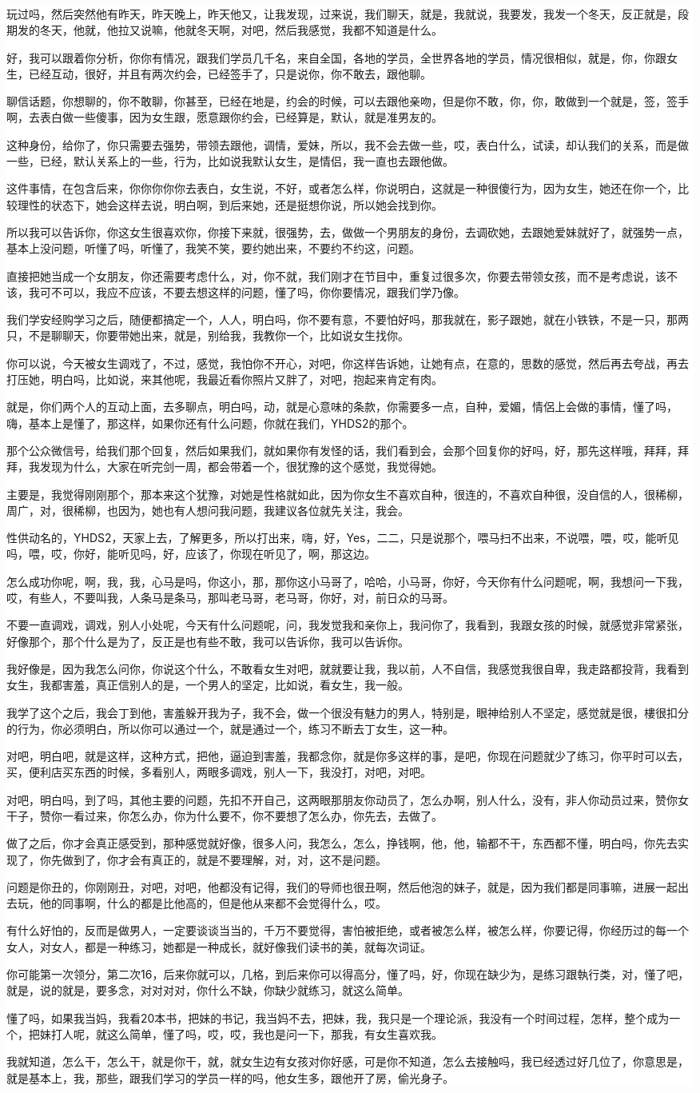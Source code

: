 玩过吗，然后突然他有昨天，昨天晚上，昨天他又，让我发现，过来说，我们聊天，就是，我就说，我要发，我发一个冬天，反正就是，段期发的冬天，他就，他拉又说嘛，他就冬天啊，对吧，然后我感觉，我都不知道是什么。

好，我可以跟着你分析，你你有情况，跟我们学员几千名，来自全国，各地的学员，全世界各地的学员，情况很相似，就是，你，你跟女生，已经互动，很好，并且有两次约会，已经签手了，只是说你，你不敢去，跟他聊。

聊信话题，你想聊的，你不敢聊，你甚至，已经在地是，约会的时候，可以去跟他亲吻，但是你不敢，你，你，敢做到一个就是，签，签手啊，去表白做一些傻事，因为女生跟，愿意跟你约会，已经算是，默认，就是准男友的。

这种身份，给你了，你只需要去强势，带领去跟他，调情，爱妹，所以，我不会去做一些，哎，表白什么，试读，却认我们的关系，而是做一些，已经，默认关系上的一些，行为，比如说我默认女生，是情侣，我一直也去跟他做。

这件事情，在包含后来，你你你你你去表白，女生说，不好，或者怎么样，你说明白，这就是一种很傻行为，因为女生，她还在你一个，比较理性的状态下，她会这样去说，明白啊，到后来她，还是挺想你说，所以她会找到你。

所以我可以告诉你，你这女生很喜欢你，你接下来就，很强势，去，做做一个男朋友的身份，去调砍她，去跟她爱妹就好了，就强势一点，基本上没问题，听懂了吗，听懂了，我笑不笑，要约她出来，不要约不约这，问题。

直接把她当成一个女朋友，你还需要考虑什么，对，你不就，我们刚才在节目中，重复过很多次，你要去带领女孩，而不是考虑说，该不该，我可不可以，我应不应该，不要去想这样的问题，懂了吗，你你要情况，跟我们学乃像。

我们学安经购学习之后，随便都搞定一个，人人，明白吗，你不要有意，不要怕好吗，那我就在，影子跟她，就在小铁铁，不是一只，那两只，不是聊聊天，你要带她出来，就是，别给我，我教你一个，比如说女生找你。

你可以说，今天被女生调戏了，不过，感觉，我怕你不开心，对吧，你这样告诉她，让她有点，在意的，思数的感觉，然后再去夸战，再去打压她，明白吗，比如说，来其他呢，我最近看你照片又胖了，对吧，抱起来肯定有肉。

就是，你们两个人的互动上面，去多聊点，明白吗，动，就是心意味的条款，你需要多一点，自种，爱媚，情侶上会做的事情，懂了吗，嗨，基本上是懂了，那这样，如果你还有什么问题，你就在我们，YHDS2的那个。

那个公众微信号，给我们那个回复，然后如果我们，就如果你有发怪的话，我们看到会，会那个回复你的好吗，好，那先这样哦，拜拜，拜拜，我发现为什么，大家在听完剑一周，都会带着一个，很犹豫的这个感觉，我觉得她。

主要是，我觉得刚刚那个，那本来这个犹豫，对她是性格就如此，因为你女生不喜欢自种，很连的，不喜欢自种很，没自信的人，很稀柳，周广，对，很稀柳，也因为，她也有人想问我问题，我建议各位就先关注，我会。

性供动名的，YHDS2，天家上去，了解更多，所以打出来，嗨，好，Yes，二二，只是说那个，喂马扫不出来，不说喂，喂，哎，能听见吗，喂，哎，你好，能听见吗，好，应该了，你现在听见了，啊，那这边。

怎么成功你呢，啊，我，我，心马是吗，你这小，那，那你这小马哥了，哈哈，小马哥，你好，今天你有什么问题呢，啊，我想问一下我，哎，有些人，不要叫我，人条马是条马，那叫老马哥，老马哥，你好，对，前日众的马哥。

不要一直调戏，调戏，别人小处呢，今天有什么问题呢，问，我发觉我和亲你上，我问你了，我看到，我跟女孩的时候，就感觉非常紧张，好像那个，那个什么是为了，反正是也有些不敢，我可以告诉你，我可以告诉你。

我好像是，因为我怎么问你，你说这个什么，不敢看女生对吧，就就要让我，我以前，人不自信，我感觉我很自卑，我走路都投背，我看到女生，我都害羞，真正信别人的是，一个男人的坚定，比如说，看女生，我一般。

我学了这个之后，我会丁到他，害羞躲开我为子，我不会，做一个很没有魅力的男人，特别是，眼神给别人不坚定，感觉就是很，樓很扣分的行为，你必须明白，所以你可以通过一个，就是通过一个，练习不断去丁女生，这一种。

对吧，明白吧，就是这样，这种方式，把他，逼迫到害羞，我都念你，就是你多这样的事，是吧，你现在问题就少了练习，你平时可以去，买，便利店买东西的时候，多看别人，两眼多调戏，别人一下，我没打，对吧，对吧。

对吧，明白吗，到了吗，其他主要的问题，先扣不开自己，这两眼那朋友你动员了，怎么办啊，别人什么，没有，非人你动员过来，赞你女干子，赞你一看过来，你怎么办，你为什么要不，你不要想了怎么办，你先去，去做了。

做了之后，你才会真正感受到，那种感觉就好像，很多人问，我怎么，怎么，挣钱啊，他，他，输都不干，东西都不懂，明白吗，你先去实现了，你先做到了，你才会有真正的，就是不要理解，对，对，这不是问题。

问题是你丑的，你刚刚丑，对吧，对吧，他都没有记得，我们的导师也很丑啊，然后他泡的妹子，就是，因为我们都是同事嘛，进展一起出去玩，他的同事啊，什么的都是比他高的，但是他从来都不会觉得什么，哎。

有什么好怕的，反而是做男人，一定要谈谈当当的，千万不要觉得，害怕被拒绝，或者被怎么样，被怎么样，你要记得，你经历过的每一个女人，对女人，都是一种练习，她都是一种成长，就好像我们读书的美，就每次词证。

你可能第一次领分，第二次16，后来你就可以，几格，到后来你可以得高分，懂了吗，好，你现在缺少为，是练习跟執行类，对，懂了吧，就是，说的就是，要多念，对对对对，你什么不缺，你缺少就练习，就这么简单。

懂了吗，如果我当妈，我看20本书，把妹的书记，我当妈不去，把妹，我，我只是一个理论派，我没有一个时间过程，怎样，整个成为一个，把妹打人呢，就这么简单，懂了吗，哎，哎，我也是问一下，那我，有女生喜欢我。

我就知道，怎么干，怎么干，就是你干，就，就女生边有女孩对你好感，可是你不知道，怎么去接触吗，我已经透过好几位了，你意思是，就是基本上，我，那些，跟我们学习的学员一样的吗，他女生多，跟他开了房，偷光身子。
